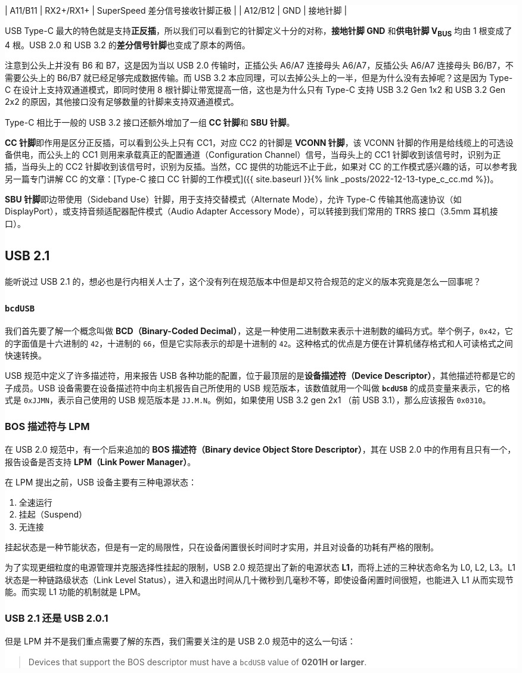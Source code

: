 | A11/B11 | RX2+/RX1+ | SuperSpeed 差分信号接收针脚正极 |
| A12/B12 | GND | 接地针脚 |

USB Type-C 最大的特色就是支持**正反插**，所以我们可以看到它的针脚定义十分的对称，**接地针脚 GND** 和**供电针脚 V<sub>BUS</sub>** 均由 1 根变成了 4 根。USB 2.0 和 USB 3.2 的**差分信号针脚**也变成了原本的两倍。

注意到公头上并没有 B6 和 B7，这是因为当以 USB 2.0 传输时，正插公头 A6/A7 连接母头 A6/A7，反插公头 A6/A7 连接母头 B6/B7，不需要公头上的 B6/B7 就已经足够完成数据传输。而 USB 3.2 本应同理，可以去掉公头上的一半，但是为什么没有去掉呢？这是因为 Type-C 在设计上支持双通道模式，即同时使用 8 根针脚让带宽提高一倍，这也是为什么只有 Type-C 支持 USB 3.2 Gen 1x2 和 USB 3.2 Gen 2x2 的原因，其他接口没有足够数量的针脚来支持双通道模式。

Type-C 相比于一般的 USB 3.2 接口还额外增加了一组 **CC 针脚**和 **SBU 针脚**。

**CC 针脚**即作用是区分正反插，可以看到公头上只有 CC1，对应 CC2 的针脚是 **VCONN 针脚**，该 VCONN 针脚的作用是给线缆上的可选设备供电，而公头上的 CC1 则用来承载真正的配置通道（Configuration Channel）信号，当母头上的 CC1 针脚收到该信号时，识别为正插，当母头上的 CC2 针脚收到该信号时，识别为反插。当然，CC 提供的功能远不止于此，如果对 CC 的工作模式感兴趣的话，可以参考我另一篇专门讲解 CC 的文章：[Type-C 接口 CC 针脚的工作模式]({{ site.baseurl }}{% link _posts/2022-12-13-type_c_cc.md %})。

**SBU 针脚**即边带使用（Sideband Use）针脚，用于支持交替模式（Alternate Mode），允许 Type-C 传输其他高速协议（如 DisplayPort），或支持音频适配器配件模式（Audio Adapter Accessory Mode），可以转接到我们常用的 TRRS 接口（3.5mm 耳机接口）。

## USB 2.1

能听说过 USB 2.1 的，想必也是行内相关人士了，这个没有列在规范版本中但是却又符合规范的定义的版本究竟是怎么一回事呢？

### `bcdUSB`

我们首先要了解一个概念叫做 **BCD（Binary-Coded Decimal）**，这是一种使用二进制数来表示十进制数的编码方式。举个例子，`0x42`，它的字面值是十六进制的 `42`，十进制的 `66`，但是它实际表示的却是十进制的 `42`。这种格式的优点是方便在计算机储存格式和人可读格式之间快速转换。

USB 规范中定义了许多描述符，用来报告 USB 各种功能的配置，位于最顶层的是**设备描述符（Device Descriptor）**，其他描述符都是它的子成员。USB 设备需要在设备描述符中向主机报告自己所使用的 USB 规范版本，该数值就用一个叫做 **`bcdUSB`** 的成员变量来表示，它的格式是 `0xJJMN`，表示自己使用的 USB 规范版本是 `JJ.M.N`。例如，如果使用 USB 3.2 gen 2x1 （前 USB 3.1），那么应该报告 `0x0310`。

### BOS 描述符与 LPM

在 USB 2.0 规范中，有一个后来追加的 **BOS 描述符（Binary device Object Store Descriptor）**，其在 USB 2.0 中的作用有且只有一个，报告设备是否支持 **LPM（Link Power Manager）**。

在 LPM 提出之前，USB 设备主要有三种电源状态：

1. 全速运行
2. 挂起（Suspend）
3. 无连接

挂起状态是一种节能状态，但是有一定的局限性，只在设备闲置很长时间时才实用，并且对设备的功耗有严格的限制。

为了实现更细粒度的电源管理并克服选择性挂起的限制，USB 2.0 规范提出了新的电源状态 **L1**，而将上述的三种状态命名为 L0, L2, L3。L1 状态是一种链路级状态（Link Level Status），进入和退出时间从几十微秒到几毫秒不等，即使设备闲置时间很短，也能进入 L1 从而实现节能。而实现 L1 功能的机制就是 LPM。

### USB 2.1 还是 USB 2.0.1

但是 LPM 并不是我们重点需要了解的东西，我们需要关注的是 USB 2.0 规范中的这么一句话：

> Devices that support the BOS descriptor must have a `bcdUSB` value of **0201H or larger**.
